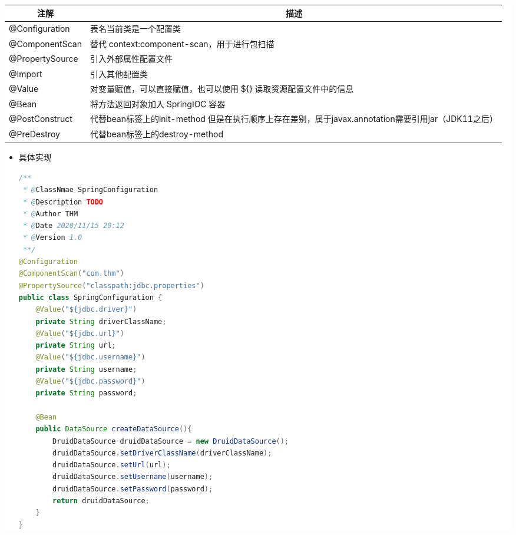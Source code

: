| 注解            | 描述                                                         |
| --------------- | ------------------------------------------------------------ |
| @Configuration  | 表名当前类是⼀个配置类                                       |
| @ComponentScan  | 替代 context:component-scan，用于进行包扫描                  |
| @PropertySource | 引⼊外部属性配置⽂件                                         |
| @Import         | 引⼊其他配置类                                               |
| @Value          | 对变量赋值，可以直接赋值，也可以使⽤ ${} 读取资源配置⽂件中的信息 |
| @Bean           | 将⽅法返回对象加⼊ SpringIOC 容器                            |
| @PostConstruct  | 代替bean标签上的init-method 但是在执行顺序上存在差别，属于javax.annotation需要引用jar（JDK11之后） |
| @PreDestroy     | 代替bean标签上的destroy-method                               |

- 具体实现

  ```java
  /**
   * @ClassNmae SpringConfiguration
   * @Description TODO
   * @Author THM
   * @Date 2020/11/15 20:12
   * @Version 1.0
   **/
  @Configuration
  @ComponentScan("com.thm")
  @PropertySource("classpath:jdbc.properties")
  public class SpringConfiguration {
      @Value("${jdbc.driver}")
      private String driverClassName;
      @Value("${jdbc.url}")
      private String url;
      @Value("${jdbc.username}")
      private String username;
      @Value("${jdbc.password}")
      private String password;
  
      @Bean
      public DataSource createDataSource(){
          DruidDataSource druidDataSource = new DruidDataSource();
          druidDataSource.setDriverClassName(driverClassName);
          druidDataSource.setUrl(url);
          druidDataSource.setUsername(username);
          druidDataSource.setPassword(password);
          return druidDataSource;
      }
  }
  ```


